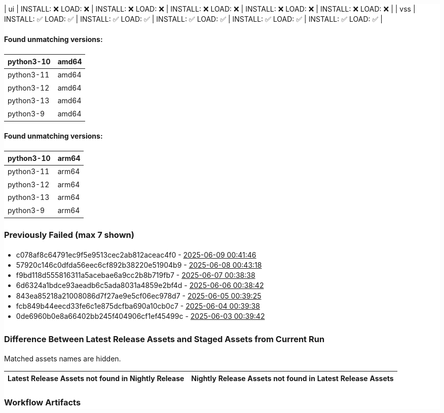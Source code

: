 | ui               | INSTALL: ❌ LOAD: ❌       | INSTALL: ❌ LOAD: ❌       | INSTALL: ❌ LOAD: ❌       | INSTALL: ❌ LOAD: ❌       | INSTALL: ❌ LOAD: ❌       |
| vss              | INSTALL: ✅ LOAD: ✅       | INSTALL: ✅ LOAD: ✅       | INSTALL: ✅ LOAD: ✅       | INSTALL: ✅ LOAD: ✅       | INSTALL: ✅ LOAD: ✅       |

#### Found unmatching versions:

| python3-10   | amd64   |
|:-------------|:--------|
| python3-11   | amd64   |
| python3-12   | amd64   |
| python3-13   | amd64   |
| python3-9    | amd64   |

#### Found unmatching versions:

| python3-10   | arm64   |
|:-------------|:--------|
| python3-11   | arm64   |
| python3-12   | arm64   |
| python3-13   | arm64   |
| python3-9    | arm64   |

### Previously Failed (max 7 shown)

- c078af8c64791ec9f5e9513cec2ab812aceac4f0 - [2025-06-09 00:41:46](https://github.com/duckdb/duckdb/actions/runs/15524261626)
- 57920c146c0dfda56eec6cf892b38220e51904b9 - [2025-06-08 00:43:18](https://github.com/duckdb/duckdb/actions/runs/15513210030)
- f9bd118d555816311a5acebae6a9cc2b8b719fb7 - [2025-06-07 00:38:38](https://github.com/duckdb/duckdb/actions/runs/15502330975)
- 6d6324a1bdce93aeadb6c5ada8031a4859e2bf4d - [2025-06-06 00:38:42](https://github.com/duckdb/duckdb/actions/runs/15480171337)
- 843ea85218a21008086d7f27ae9e5cf06ec978d7 - [2025-06-05 00:39:25](https://github.com/duckdb/duckdb/actions/runs/15455697611)
- fcb849b44eecd33fe6c1e875dcfba690a10cb0c7 - [2025-06-04 00:39:38](https://github.com/duckdb/duckdb/actions/runs/15430826071)
- 0de6960b0e8a66402bb245f404906cf1ef45499c - [2025-06-03 00:39:42](https://github.com/duckdb/duckdb/actions/runs/15405828036)

### Difference Between Latest Release Assets and Staged Assets from Current Run
Matched assets names are hidden.

| Latest Release Assets not found in Nightly Release   | Nightly Release Assets not found in Latest Release Assets   |
|------------------------------------------------------|-------------------------------------------------------------|

### Workflow Artifacts
